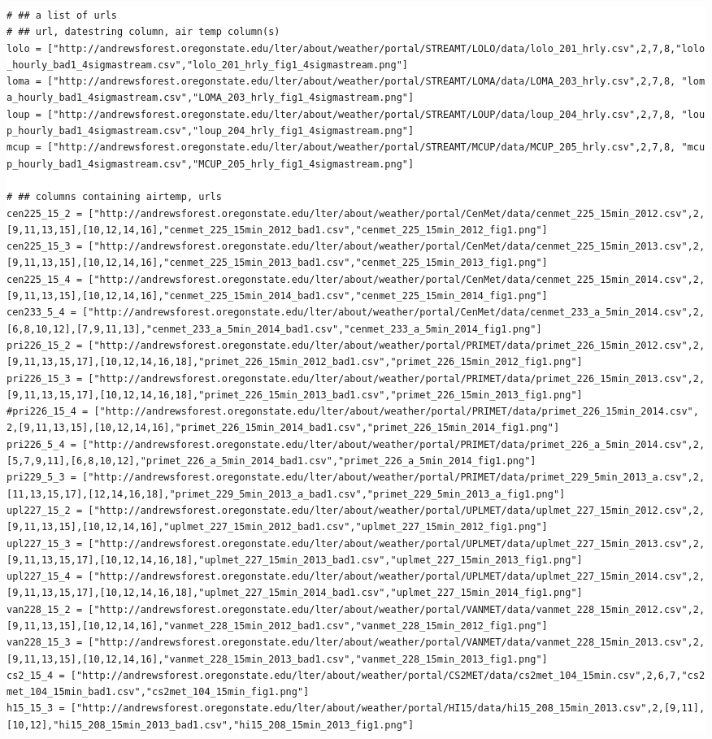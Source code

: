     # ## a list of urls
    # ## url, datestring column, air temp column(s)
    lolo = ["http://andrewsforest.oregonstate.edu/lter/about/weather/portal/STREAMT/LOLO/data/lolo_201_hrly.csv",2,7,8,"lolo_hourly_bad1_4sigmastream.csv","lolo_201_hrly_fig1_4sigmastream.png"]
    loma = ["http://andrewsforest.oregonstate.edu/lter/about/weather/portal/STREAMT/LOMA/data/LOMA_203_hrly.csv",2,7,8, "loma_hourly_bad1_4sigmastream.csv","LOMA_203_hrly_fig1_4sigmastream.png"]
    loup = ["http://andrewsforest.oregonstate.edu/lter/about/weather/portal/STREAMT/LOUP/data/loup_204_hrly.csv",2,7,8, "loup_hourly_bad1_4sigmastream.csv","loup_204_hrly_fig1_4sigmastream.png"]
    mcup = ["http://andrewsforest.oregonstate.edu/lter/about/weather/portal/STREAMT/MCUP/data/MCUP_205_hrly.csv",2,7,8, "mcup_hourly_bad1_4sigmastream.csv","MCUP_205_hrly_fig1_4sigmastream.png"]
    
    # ## columns containing airtemp, urls
    cen225_15_2 = ["http://andrewsforest.oregonstate.edu/lter/about/weather/portal/CenMet/data/cenmet_225_15min_2012.csv",2,[9,11,13,15],[10,12,14,16],"cenmet_225_15min_2012_bad1.csv","cenmet_225_15min_2012_fig1.png"]
    cen225_15_3 = ["http://andrewsforest.oregonstate.edu/lter/about/weather/portal/CenMet/data/cenmet_225_15min_2013.csv",2, [9,11,13,15],[10,12,14,16],"cenmet_225_15min_2013_bad1.csv","cenmet_225_15min_2013_fig1.png"]
    cen225_15_4 = ["http://andrewsforest.oregonstate.edu/lter/about/weather/portal/CenMet/data/cenmet_225_15min_2014.csv",2,[9,11,13,15],[10,12,14,16],"cenmet_225_15min_2014_bad1.csv","cenmet_225_15min_2014_fig1.png"]
    cen233_5_4 = ["http://andrewsforest.oregonstate.edu/lter/about/weather/portal/CenMet/data/cenmet_233_a_5min_2014.csv",2,[6,8,10,12],[7,9,11,13],"cenmet_233_a_5min_2014_bad1.csv","cenmet_233_a_5min_2014_fig1.png"]
    pri226_15_2 = ["http://andrewsforest.oregonstate.edu/lter/about/weather/portal/PRIMET/data/primet_226_15min_2012.csv",2,[9,11,13,15,17],[10,12,14,16,18],"primet_226_15min_2012_bad1.csv","primet_226_15min_2012_fig1.png"]
    pri226_15_3 = ["http://andrewsforest.oregonstate.edu/lter/about/weather/portal/PRIMET/data/primet_226_15min_2013.csv",2,[9,11,13,15,17],[10,12,14,16,18],"primet_226_15min_2013_bad1.csv","primet_226_15min_2013_fig1.png"]
    #pri226_15_4 = ["http://andrewsforest.oregonstate.edu/lter/about/weather/portal/PRIMET/data/primet_226_15min_2014.csv",2,[9,11,13,15],[10,12,14,16],"primet_226_15min_2014_bad1.csv","primet_226_15min_2014_fig1.png"]
    pri226_5_4 = ["http://andrewsforest.oregonstate.edu/lter/about/weather/portal/PRIMET/data/primet_226_a_5min_2014.csv",2,[5,7,9,11],[6,8,10,12],"primet_226_a_5min_2014_bad1.csv","primet_226_a_5min_2014_fig1.png"]
    pri229_5_3 = ["http://andrewsforest.oregonstate.edu/lter/about/weather/portal/PRIMET/data/primet_229_5min_2013_a.csv",2,[11,13,15,17],[12,14,16,18],"primet_229_5min_2013_a_bad1.csv","primet_229_5min_2013_a_fig1.png"]
    upl227_15_2 = ["http://andrewsforest.oregonstate.edu/lter/about/weather/portal/UPLMET/data/uplmet_227_15min_2012.csv",2,[9,11,13,15],[10,12,14,16],"uplmet_227_15min_2012_bad1.csv","uplmet_227_15min_2012_fig1.png"]
    upl227_15_3 = ["http://andrewsforest.oregonstate.edu/lter/about/weather/portal/UPLMET/data/uplmet_227_15min_2013.csv",2,[9,11,13,15,17],[10,12,14,16,18],"uplmet_227_15min_2013_bad1.csv","uplmet_227_15min_2013_fig1.png"]
    upl227_15_4 = ["http://andrewsforest.oregonstate.edu/lter/about/weather/portal/UPLMET/data/uplmet_227_15min_2014.csv",2,[9,11,13,15,17],[10,12,14,16,18],"uplmet_227_15min_2014_bad1.csv","uplmet_227_15min_2014_fig1.png"]
    van228_15_2 = ["http://andrewsforest.oregonstate.edu/lter/about/weather/portal/VANMET/data/vanmet_228_15min_2012.csv",2,[9,11,13,15],[10,12,14,16],"vanmet_228_15min_2012_bad1.csv","vanmet_228_15min_2012_fig1.png"]
    van228_15_3 = ["http://andrewsforest.oregonstate.edu/lter/about/weather/portal/VANMET/data/vanmet_228_15min_2013.csv",2,[9,11,13,15],[10,12,14,16],"vanmet_228_15min_2013_bad1.csv","vanmet_228_15min_2013_fig1.png"]
    cs2_15_4 = ["http://andrewsforest.oregonstate.edu/lter/about/weather/portal/CS2MET/data/cs2met_104_15min.csv",2,6,7,"cs2met_104_15min_bad1.csv","cs2met_104_15min_fig1.png"]
    h15_15_3 = ["http://andrewsforest.oregonstate.edu/lter/about/weather/portal/HI15/data/hi15_208_15min_2013.csv",2,[9,11],[10,12],"hi15_208_15min_2013_bad1.csv","hi15_208_15min_2013_fig1.png"]
    